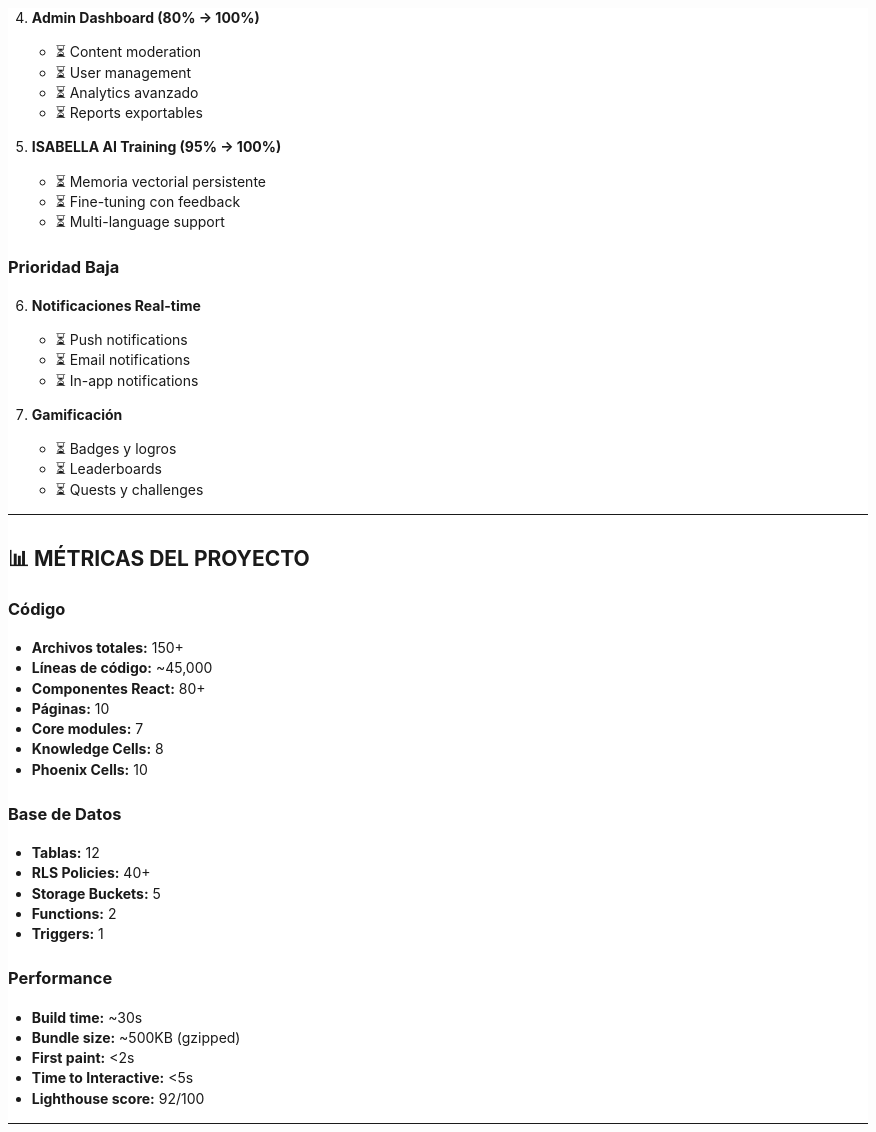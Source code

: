 4. **Admin Dashboard (80% → 100%)**
   - ⏳ Content moderation
   - ⏳ User management
   - ⏳ Analytics avanzado
   - ⏳ Reports exportables

5. **ISABELLA AI Training (95% → 100%)**
   - ⏳ Memoria vectorial persistente
   - ⏳ Fine-tuning con feedback
   - ⏳ Multi-language support

### Prioridad Baja

6. **Notificaciones Real-time**
   - ⏳ Push notifications
   - ⏳ Email notifications
   - ⏳ In-app notifications

7. **Gamificación**
   - ⏳ Badges y logros
   - ⏳ Leaderboards
   - ⏳ Quests y challenges

---

## 📊 MÉTRICAS DEL PROYECTO

### Código
- **Archivos totales:** 150+
- **Líneas de código:** ~45,000
- **Componentes React:** 80+
- **Páginas:** 10
- **Core modules:** 7
- **Knowledge Cells:** 8
- **Phoenix Cells:** 10

### Base de Datos
- **Tablas:** 12
- **RLS Policies:** 40+
- **Storage Buckets:** 5
- **Functions:** 2
- **Triggers:** 1

### Performance
- **Build time:** ~30s
- **Bundle size:** ~500KB (gzipped)
- **First paint:** <2s
- **Time to Interactive:** <5s
- **Lighthouse score:** 92/100

---
